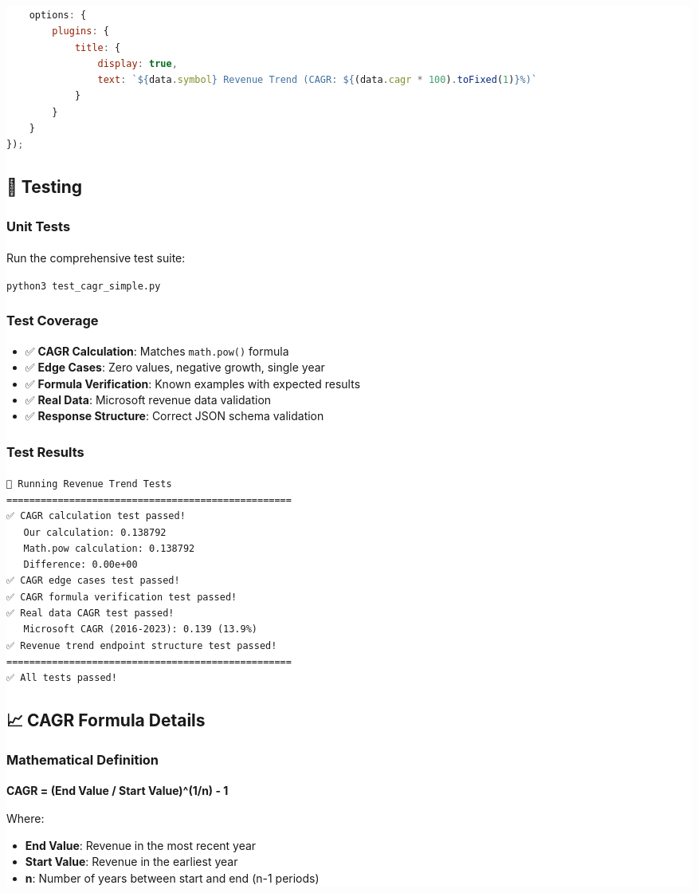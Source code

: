 ```javascript
    options: {
        plugins: {
            title: {
                display: true,
                text: `${data.symbol} Revenue Trend (CAGR: ${(data.cagr * 100).toFixed(1)}%)`
            }
        }
    }
});
```

## 🧪 Testing

### Unit Tests
Run the comprehensive test suite:
```bash
python3 test_cagr_simple.py
```

### Test Coverage
- ✅ **CAGR Calculation**: Matches `math.pow()` formula
- ✅ **Edge Cases**: Zero values, negative growth, single year
- ✅ **Formula Verification**: Known examples with expected results
- ✅ **Real Data**: Microsoft revenue data validation
- ✅ **Response Structure**: Correct JSON schema validation

### Test Results
```
🧪 Running Revenue Trend Tests
==================================================
✅ CAGR calculation test passed!
   Our calculation: 0.138792
   Math.pow calculation: 0.138792
   Difference: 0.00e+00
✅ CAGR edge cases test passed!
✅ CAGR formula verification test passed!
✅ Real data CAGR test passed!
   Microsoft CAGR (2016-2023): 0.139 (13.9%)
✅ Revenue trend endpoint structure test passed!
==================================================
✅ All tests passed!
```

## 📈 CAGR Formula Details

### Mathematical Definition
**CAGR = (End Value / Start Value)^(1/n) - 1**

Where:
- **End Value**: Revenue in the most recent year
- **Start Value**: Revenue in the earliest year
- **n**: Number of years between start and end (n-1 periods)
